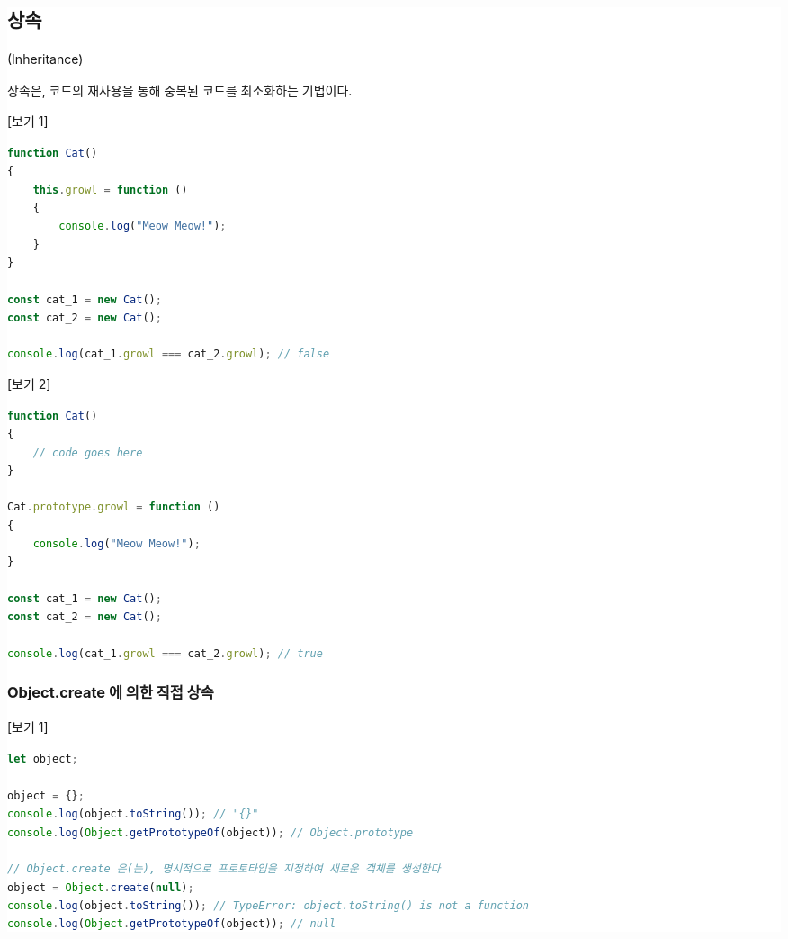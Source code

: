 ## 상속
(Inheritance)

상속은, 코드의 재사용을 통해 중복된 코드를 최소화하는 기법이다.

[보기 1]
```js
function Cat()
{
	this.growl = function ()
	{
		console.log("Meow Meow!");
	}
}

const cat_1 = new Cat();
const cat_2 = new Cat();

console.log(cat_1.growl === cat_2.growl); // false
```

[보기 2]
```js
function Cat()
{
	// code goes here
}

Cat.prototype.growl = function ()
{
	console.log("Meow Meow!");
}

const cat_1 = new Cat();
const cat_2 = new Cat();

console.log(cat_1.growl === cat_2.growl); // true
```

### Object.create 에 의한 직접 상속

[보기 1]
```js
let object;

object = {};
console.log(object.toString()); // "{}"
console.log(Object.getPrototypeOf(object)); // Object.prototype

// Object.create 은(는), 명시적으로 프로토타입을 지정하여 새로운 객체를 생성한다
object = Object.create(null);
console.log(object.toString()); // TypeError: object.toString() is not a function
console.log(Object.getPrototypeOf(object)); // null
```


[^1]: false 의 경우, `for...in` 따위와 같은 순환(Iterate)이 불가능하다.
[^OOP]: 객체지향 프로그래밍은, 전통적인 절차지향적 관점에서 탈피해 자료구조를 **추상화**하여 접근하는 프로그래밍 방법이다.